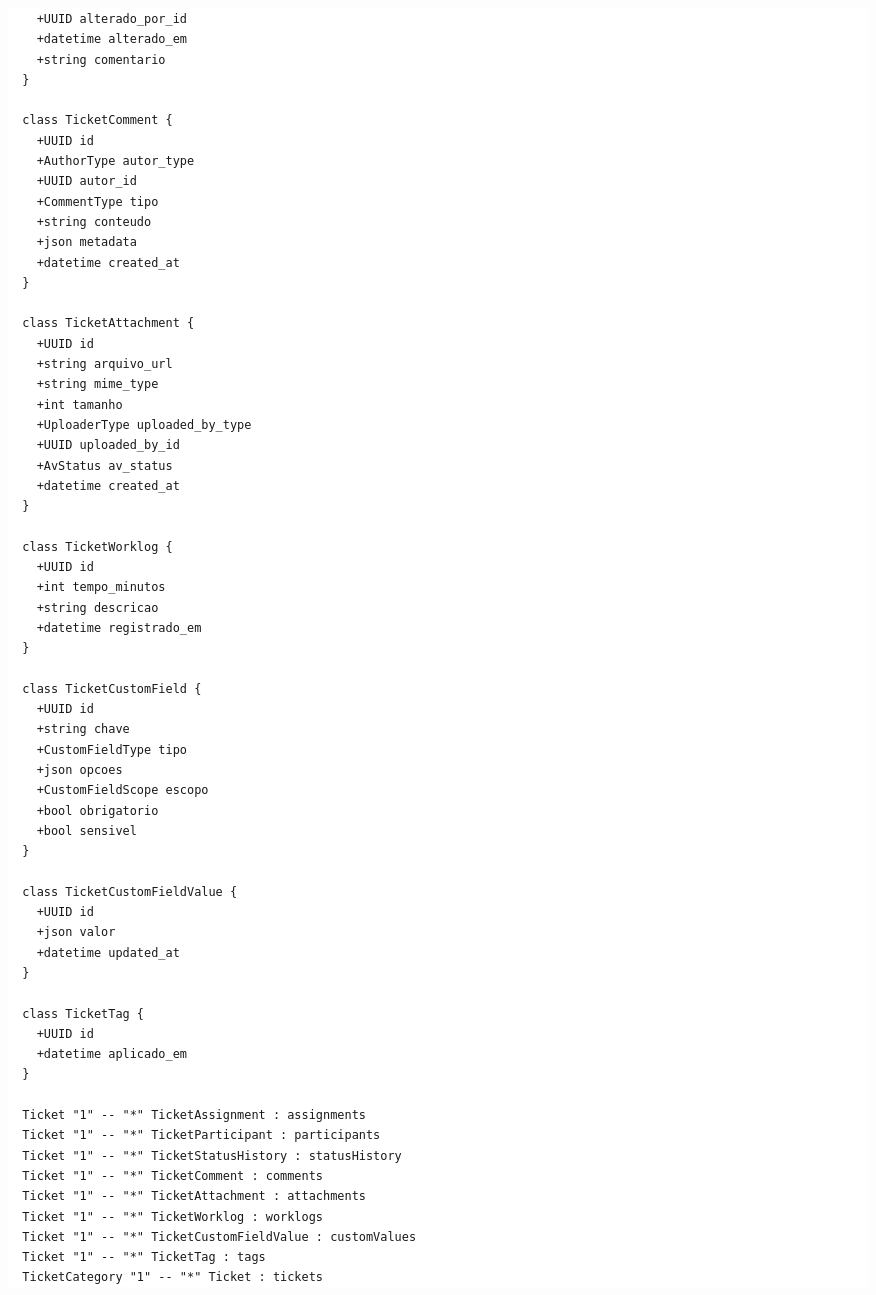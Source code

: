 ```mermaid
    +UUID alterado_por_id
    +datetime alterado_em
    +string comentario
  }

  class TicketComment {
    +UUID id
    +AuthorType autor_type
    +UUID autor_id
    +CommentType tipo
    +string conteudo
    +json metadata
    +datetime created_at
  }

  class TicketAttachment {
    +UUID id
    +string arquivo_url
    +string mime_type
    +int tamanho
    +UploaderType uploaded_by_type
    +UUID uploaded_by_id
    +AvStatus av_status
    +datetime created_at
  }

  class TicketWorklog {
    +UUID id
    +int tempo_minutos
    +string descricao
    +datetime registrado_em
  }

  class TicketCustomField {
    +UUID id
    +string chave
    +CustomFieldType tipo
    +json opcoes
    +CustomFieldScope escopo
    +bool obrigatorio
    +bool sensivel
  }

  class TicketCustomFieldValue {
    +UUID id
    +json valor
    +datetime updated_at
  }

  class TicketTag {
    +UUID id
    +datetime aplicado_em
  }

  Ticket "1" -- "*" TicketAssignment : assignments
  Ticket "1" -- "*" TicketParticipant : participants
  Ticket "1" -- "*" TicketStatusHistory : statusHistory
  Ticket "1" -- "*" TicketComment : comments
  Ticket "1" -- "*" TicketAttachment : attachments
  Ticket "1" -- "*" TicketWorklog : worklogs
  Ticket "1" -- "*" TicketCustomFieldValue : customValues
  Ticket "1" -- "*" TicketTag : tags
  TicketCategory "1" -- "*" Ticket : tickets
```